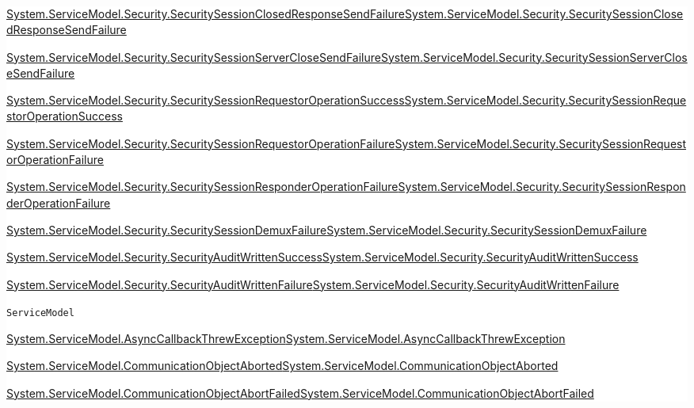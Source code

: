  [<span data-ttu-id="72900-334">System.ServiceModel.Security.SecuritySessionClosedResponseSendFailure</span><span class="sxs-lookup"><span data-stu-id="72900-334">System.ServiceModel.Security.SecuritySessionClosedResponseSendFailure</span></span>](../../../../../docs/framework/wcf/diagnostics/tracing/system-servicemodel-security-securitysessionclosedresponsesendfailure.md)  
  
 [<span data-ttu-id="72900-335">System.ServiceModel.Security.SecuritySessionServerCloseSendFailure</span><span class="sxs-lookup"><span data-stu-id="72900-335">System.ServiceModel.Security.SecuritySessionServerCloseSendFailure</span></span>](../../../../../docs/framework/wcf/diagnostics/tracing/system-servicemodel-security-securitysessionserverclosesendfailure.md)  
  
 [<span data-ttu-id="72900-336">System.ServiceModel.Security.SecuritySessionRequestorOperationSuccess</span><span class="sxs-lookup"><span data-stu-id="72900-336">System.ServiceModel.Security.SecuritySessionRequestorOperationSuccess</span></span>](../../../../../docs/framework/wcf/diagnostics/tracing/system-servicemodel-security-securitysessionrequestoroperationsuccess.md)  
  
 [<span data-ttu-id="72900-337">System.ServiceModel.Security.SecuritySessionRequestorOperationFailure</span><span class="sxs-lookup"><span data-stu-id="72900-337">System.ServiceModel.Security.SecuritySessionRequestorOperationFailure</span></span>](../../../../../docs/framework/wcf/diagnostics/tracing/system-servicemodel-security-securitysessionrequestoroperationfailure.md)  
  
 [<span data-ttu-id="72900-338">System.ServiceModel.Security.SecuritySessionResponderOperationFailure</span><span class="sxs-lookup"><span data-stu-id="72900-338">System.ServiceModel.Security.SecuritySessionResponderOperationFailure</span></span>](../../../../../docs/framework/wcf/diagnostics/tracing/system-servicemodel-security-securitysessionresponderoperationfailure.md)  
  
 [<span data-ttu-id="72900-339">System.ServiceModel.Security.SecuritySessionDemuxFailure</span><span class="sxs-lookup"><span data-stu-id="72900-339">System.ServiceModel.Security.SecuritySessionDemuxFailure</span></span>](../../../../../docs/framework/wcf/diagnostics/tracing/system-servicemodel-security-securitysessiondemuxfailure.md)  
  
 [<span data-ttu-id="72900-340">System.ServiceModel.Security.SecurityAuditWrittenSuccess</span><span class="sxs-lookup"><span data-stu-id="72900-340">System.ServiceModel.Security.SecurityAuditWrittenSuccess</span></span>](../../../../../docs/framework/wcf/diagnostics/tracing/system-servicemodel-security-securityauditwrittensuccess.md)  
  
 [<span data-ttu-id="72900-341">System.ServiceModel.Security.SecurityAuditWrittenFailure</span><span class="sxs-lookup"><span data-stu-id="72900-341">System.ServiceModel.Security.SecurityAuditWrittenFailure</span></span>](../../../../../docs/framework/wcf/diagnostics/tracing/system-servicemodel-security-securityauditwrittenfailure.md)  
  
 `ServiceModel`  
  
 [<span data-ttu-id="72900-342">System.ServiceModel.AsyncCallbackThrewException</span><span class="sxs-lookup"><span data-stu-id="72900-342">System.ServiceModel.AsyncCallbackThrewException</span></span>](../../../../../docs/framework/wcf/diagnostics/tracing/system-servicemodel-asynccallbackthrewexception.md)  
  
 [<span data-ttu-id="72900-343">System.ServiceModel.CommunicationObjectAborted</span><span class="sxs-lookup"><span data-stu-id="72900-343">System.ServiceModel.CommunicationObjectAborted</span></span>](../../../../../docs/framework/wcf/diagnostics/tracing/system-servicemodel-communicationobjectaborted.md)  
  
 [<span data-ttu-id="72900-344">System.ServiceModel.CommunicationObjectAbortFailed</span><span class="sxs-lookup"><span data-stu-id="72900-344">System.ServiceModel.CommunicationObjectAbortFailed</span></span>](../../../../../docs/framework/wcf/diagnostics/tracing/system-servicemodel-communicationobjectabortfailed.md)  
  
